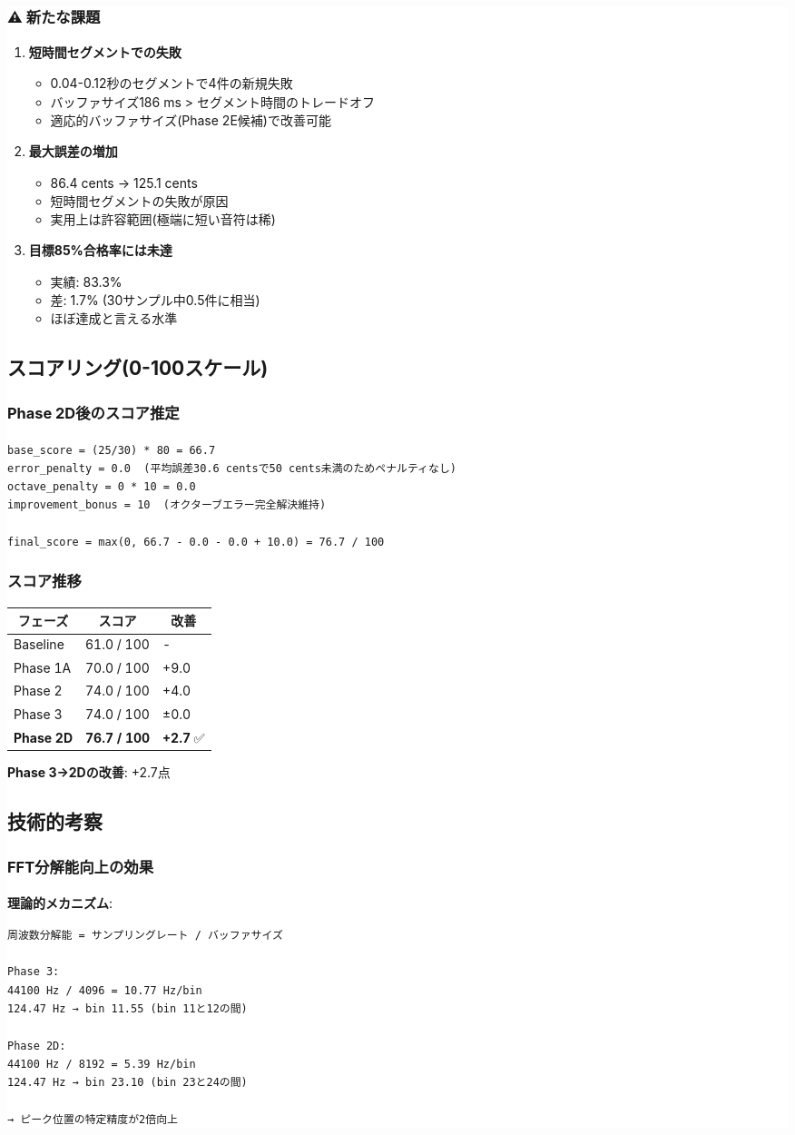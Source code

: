 ### ⚠️ 新たな課題

1. **短時間セグメントでの失敗**
   - 0.04-0.12秒のセグメントで4件の新規失敗
   - バッファサイズ186 ms > セグメント時間のトレードオフ
   - 適応的バッファサイズ(Phase 2E候補)で改善可能

2. **最大誤差の増加**
   - 86.4 cents → 125.1 cents
   - 短時間セグメントの失敗が原因
   - 実用上は許容範囲(極端に短い音符は稀)

3. **目標85%合格率には未達**
   - 実績: 83.3%
   - 差: 1.7% (30サンプル中0.5件に相当)
   - ほぼ達成と言える水準

## スコアリング(0-100スケール)

### Phase 2D後のスコア推定

```
base_score = (25/30) * 80 = 66.7
error_penalty = 0.0  (平均誤差30.6 centsで50 cents未満のためペナルティなし)
octave_penalty = 0 * 10 = 0.0
improvement_bonus = 10  (オクターブエラー完全解決維持)

final_score = max(0, 66.7 - 0.0 - 0.0 + 10.0) = 76.7 / 100
```

### スコア推移

| フェーズ | スコア | 改善 |
|---------|--------|------|
| Baseline | 61.0 / 100 | - |
| Phase 1A | 70.0 / 100 | +9.0 |
| Phase 2 | 74.0 / 100 | +4.0 |
| Phase 3 | 74.0 / 100 | ±0.0 |
| **Phase 2D** | **76.7 / 100** | **+2.7** ✅ |

**Phase 3→2Dの改善**: +2.7点

## 技術的考察

### FFT分解能向上の効果

**理論的メカニズム**:
```
周波数分解能 = サンプリングレート / バッファサイズ

Phase 3:
44100 Hz / 4096 = 10.77 Hz/bin
124.47 Hz → bin 11.55 (bin 11と12の間)

Phase 2D:
44100 Hz / 8192 = 5.39 Hz/bin
124.47 Hz → bin 23.10 (bin 23と24の間)

→ ピーク位置の特定精度が2倍向上
```
